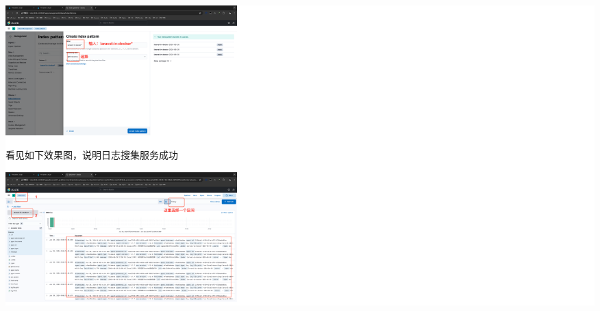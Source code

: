 <img src="./deploy/images/elk002.png" alt="elk002.png" style="zoom:33%;" />


看见如下效果图，说明日志搜集服务成功

<img src="./deploy/images/elk003.png" alt="elk003.png" style="zoom:33%;" />
